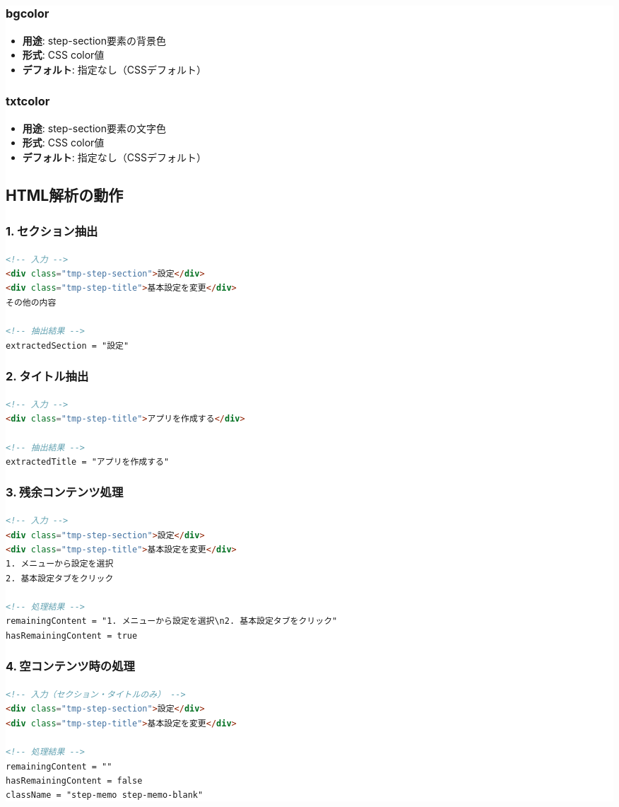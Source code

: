 ### bgcolor
- **用途**: step-section要素の背景色
- **形式**: CSS color値
- **デフォルト**: 指定なし（CSSデフォルト）

### txtcolor
- **用途**: step-section要素の文字色
- **形式**: CSS color値
- **デフォルト**: 指定なし（CSSデフォルト）

## HTML解析の動作

### 1. セクション抽出
```html
<!-- 入力 -->
<div class="tmp-step-section">設定</div>
<div class="tmp-step-title">基本設定を変更</div>
その他の内容

<!-- 抽出結果 -->
extractedSection = "設定"
```

### 2. タイトル抽出
```html
<!-- 入力 -->
<div class="tmp-step-title">アプリを作成する</div>

<!-- 抽出結果 -->
extractedTitle = "アプリを作成する"
```

### 3. 残余コンテンツ処理
```html
<!-- 入力 -->
<div class="tmp-step-section">設定</div>
<div class="tmp-step-title">基本設定を変更</div>
1. メニューから設定を選択
2. 基本設定タブをクリック

<!-- 処理結果 -->
remainingContent = "1. メニューから設定を選択\n2. 基本設定タブをクリック"
hasRemainingContent = true
```

### 4. 空コンテンツ時の処理
```html
<!-- 入力（セクション・タイトルのみ） -->
<div class="tmp-step-section">設定</div>
<div class="tmp-step-title">基本設定を変更</div>

<!-- 処理結果 -->
remainingContent = ""
hasRemainingContent = false
className = "step-memo step-memo-blank"
```
